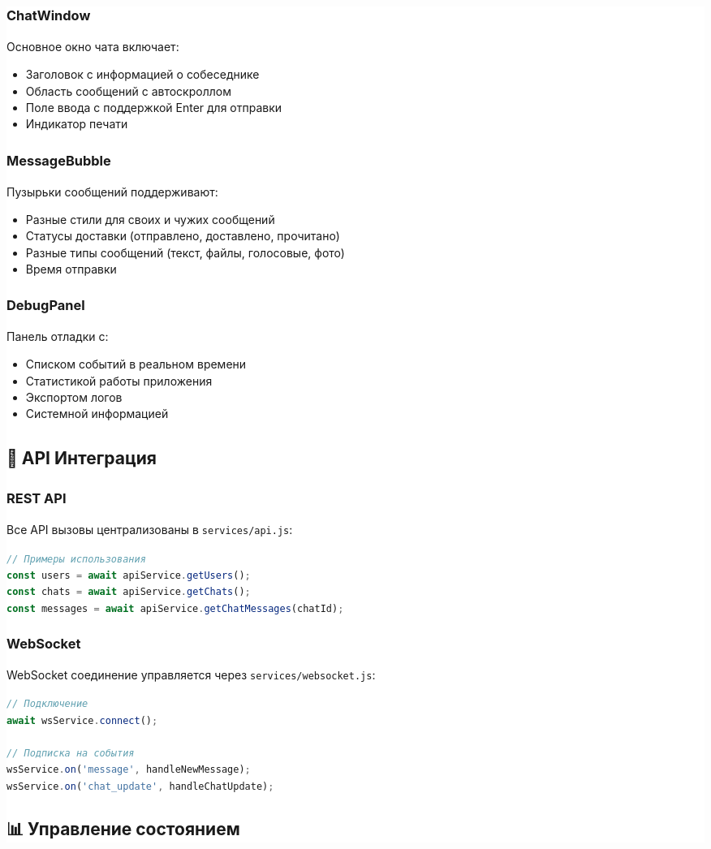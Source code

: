 ### ChatWindow

Основное окно чата включает:
- Заголовок с информацией о собеседнике
- Область сообщений с автоскроллом
- Поле ввода с поддержкой Enter для отправки
- Индикатор печати

### MessageBubble

Пузырьки сообщений поддерживают:
- Разные стили для своих и чужих сообщений
- Статусы доставки (отправлено, доставлено, прочитано)
- Разные типы сообщений (текст, файлы, голосовые, фото)
- Время отправки

### DebugPanel

Панель отладки с:
- Списком событий в реальном времени
- Статистикой работы приложения
- Экспортом логов
- Системной информацией

## 🔌 API Интеграция

### REST API

Все API вызовы централизованы в `services/api.js`:

```javascript
// Примеры использования
const users = await apiService.getUsers();
const chats = await apiService.getChats();
const messages = await apiService.getChatMessages(chatId);
```

### WebSocket

WebSocket соединение управляется через `services/websocket.js`:

```javascript
// Подключение
await wsService.connect();

// Подписка на события
wsService.on('message', handleNewMessage);
wsService.on('chat_update', handleChatUpdate);
```

## 📊 Управление состоянием
